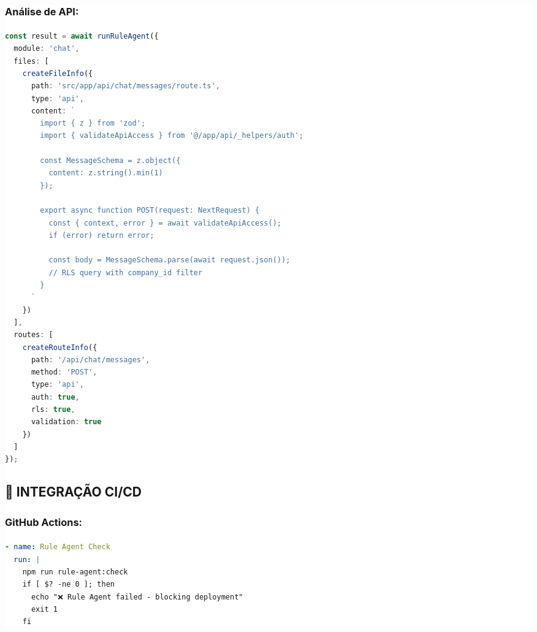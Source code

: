 ### **Análise de API:**
```typescript
const result = await runRuleAgent({
  module: 'chat',
  files: [
    createFileInfo({
      path: 'src/app/api/chat/messages/route.ts',
      type: 'api',
      content: `
        import { z } from 'zod';
        import { validateApiAccess } from '@/app/api/_helpers/auth';
        
        const MessageSchema = z.object({
          content: z.string().min(1)
        });
        
        export async function POST(request: NextRequest) {
          const { context, error } = await validateApiAccess();
          if (error) return error;
          
          const body = MessageSchema.parse(await request.json());
          // RLS query with company_id filter
        }
      `
    })
  ],
  routes: [
    createRouteInfo({
      path: '/api/chat/messages',
      method: 'POST',
      type: 'api',
      auth: true,
      rls: true,
      validation: true
    })
  ]
});
```

## 🚀 **INTEGRAÇÃO CI/CD**

### **GitHub Actions:**
```yaml
- name: Rule Agent Check
  run: |
    npm run rule-agent:check
    if [ $? -ne 0 ]; then
      echo "❌ Rule Agent failed - blocking deployment"
      exit 1
    fi
```
